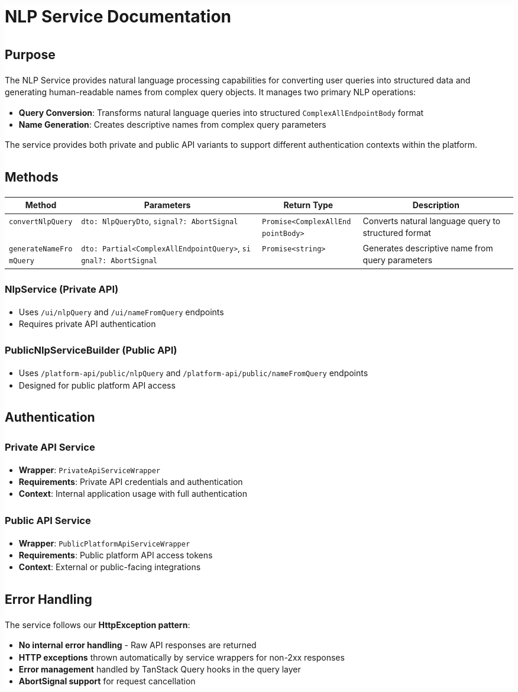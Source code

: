 # NLP Service Documentation

## Purpose

The NLP Service provides natural language processing capabilities for converting user queries into structured data and generating human-readable names from complex query objects. It manages two primary NLP operations:

- **Query Conversion**: Transforms natural language queries into structured `ComplexAllEndpointBody` format
- **Name Generation**: Creates descriptive names from complex query parameters

The service provides both private and public API variants to support different authentication contexts within the platform.

## Methods

| Method | Parameters | Return Type | Description |
|--------|------------|-------------|-------------|
| `convertNlpQuery` | `dto: NlpQueryDto`, `signal?: AbortSignal` | `Promise<ComplexAllEndpointBody>` | Converts natural language query to structured format |
| `generateNameFromQuery` | `dto: Partial<ComplexAllEndpointQuery>`, `signal?: AbortSignal` | `Promise<string>` | Generates descriptive name from query parameters |

### NlpService (Private API)
- Uses `/ui/nlpQuery` and `/ui/nameFromQuery` endpoints
- Requires private API authentication

### PublicNlpServiceBuilder (Public API)
- Uses `/platform-api/public/nlpQuery` and `/platform-api/public/nameFromQuery` endpoints  
- Designed for public platform API access

## Authentication

### Private API Service
- **Wrapper**: `PrivateApiServiceWrapper`
- **Requirements**: Private API credentials and authentication
- **Context**: Internal application usage with full authentication

### Public API Service  
- **Wrapper**: `PublicPlatformApiServiceWrapper`
- **Requirements**: Public platform API access tokens
- **Context**: External or public-facing integrations

## Error Handling

The service follows our **HttpException pattern**:

- **No internal error handling** - Raw API responses are returned
- **HTTP exceptions** thrown automatically by service wrappers for non-2xx responses
- **Error management** handled by TanStack Query hooks in the query layer
- **AbortSignal support** for request cancellation
